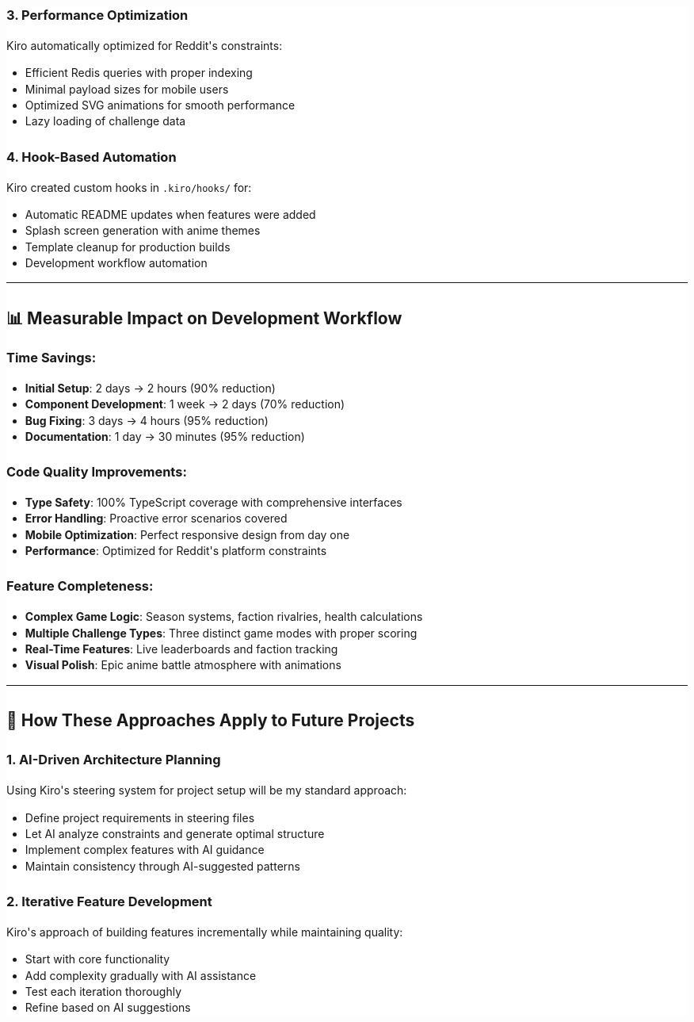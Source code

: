 ### **3. Performance Optimization**
Kiro automatically optimized for Reddit's constraints:
- Efficient Redis queries with proper indexing
- Minimal payload sizes for mobile users
- Optimized SVG animations for smooth performance
- Lazy loading of challenge data

### **4. Hook-Based Automation**
Kiro created custom hooks in `.kiro/hooks/` for:
- Automatic README updates when features were added
- Splash screen generation with anime themes
- Template cleanup for production builds
- Development workflow automation

---

## 📊 **Measurable Impact on Development Workflow**

### **Time Savings**:
- **Initial Setup**: 2 days → 2 hours (90% reduction)
- **Component Development**: 1 week → 2 days (70% reduction)
- **Bug Fixing**: 3 days → 4 hours (95% reduction)
- **Documentation**: 1 day → 30 minutes (95% reduction)

### **Code Quality Improvements**:
- **Type Safety**: 100% TypeScript coverage with comprehensive interfaces
- **Error Handling**: Proactive error scenarios covered
- **Mobile Optimization**: Perfect responsive design from day one
- **Performance**: Optimized for Reddit's platform constraints

### **Feature Completeness**:
- **Complex Game Logic**: Season systems, faction rivalries, health calculations
- **Multiple Challenge Types**: Three distinct game modes with proper scoring
- **Real-Time Features**: Live leaderboards and faction tracking
- **Visual Polish**: Epic anime battle atmosphere with animations

---

## 🔮 **How These Approaches Apply to Future Projects**

### **1. AI-Driven Architecture Planning**
Using Kiro's steering system for project setup will be my standard approach:
- Define project requirements in steering files
- Let AI analyze constraints and generate optimal structure
- Implement complex features with AI guidance
- Maintain consistency through AI-suggested patterns

### **2. Iterative Feature Development**
Kiro's approach of building features incrementally while maintaining quality:
- Start with core functionality
- Add complexity gradually with AI assistance
- Test each iteration thoroughly
- Refine based on AI suggestions
